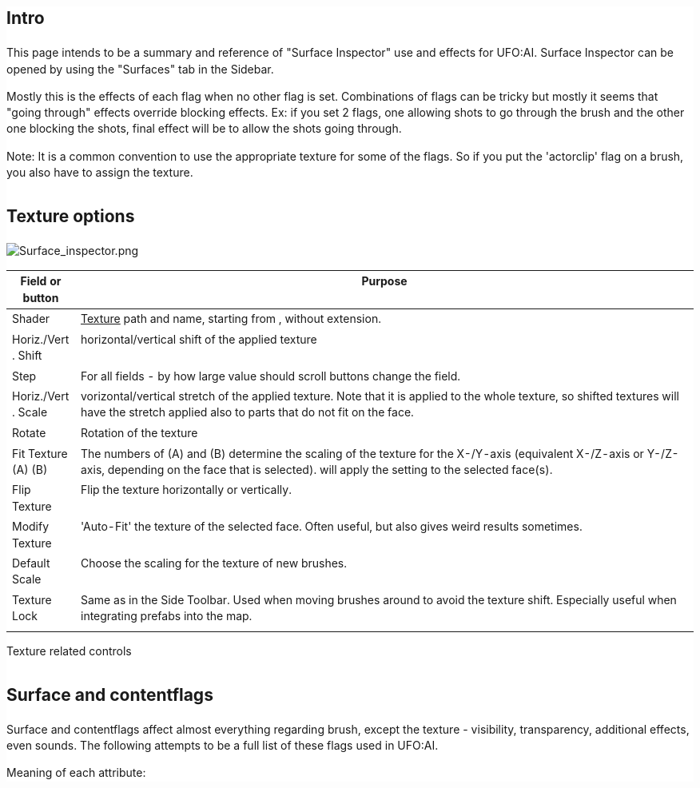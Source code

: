 ## Intro

This page intends to be a summary and reference of "Surface Inspector"
use and effects for UFO:AI. Surface Inspector can be opened by using the
"Surfaces" tab in the Sidebar.

Mostly this is the effects of each flag when no other flag is set.
Combinations of flags can be tricky but mostly it seems that "going
through" effects override blocking effects. Ex: if you set 2 flags, one
allowing shots to go through the brush and the other one blocking the
shots, final effect will be to allow the shots going through.

Note: It is a common convention to use the appropriate texture for some
of the flags. So if you put the 'actorclip' flag on a brush, you also
have to assign the texture.

## Texture options

![](Surface_inspector.png "Surface_inspector.png")

| Field or button     | Purpose                                                                                                                                                                                                              |
|---------------------|----------------------------------------------------------------------------------------------------------------------------------------------------------------------------------------------------------------------|
| Shader              | [Texture](Artwork "wikilink") path and name, starting from , without extension.                                                                                                                                      |
| Horiz./Vert. Shift  | horizontal/vertical shift of the applied texture                                                                                                                                                                     |
| Step                | For all fields - by how large value should scroll buttons change the field.                                                                                                                                          |
| Horiz./Vert. Scale  | vorizontal/vertical stretch of the applied texture. Note that it is applied to the whole texture, so shifted textures will have the stretch applied also to parts that do not fit on the face.                       |
| Rotate              | Rotation of the texture                                                                                                                                                                                              |
| Fit Texture (A) (B) | The numbers of (A) and (B) determine the scaling of the texture for the X-/Y-axis (equivalent X-/Z-axis or Y-/Z-axis, depending on the face that is selected). <Fit> will apply the setting to the selected face(s). |
| Flip Texture        | Flip the texture horizontally or vertically.                                                                                                                                                                         |
| Modify Texture      | 'Auto-Fit' the texture of the selected face. Often useful, but also gives weird results sometimes.                                                                                                                   |
| Default Scale       | Choose the scaling for the texture of new brushes.                                                                                                                                                                   |
| Texture Lock        | Same as in the Side Toolbar. Used when moving brushes around to avoid the texture shift. Especially useful when integrating prefabs into the map.                                                                    |
|                     |                                                                                                                                                                                                                      |

Texture related controls

## Surface and contentflags

Surface and contentflags affect almost everything regarding brush,
except the texture - visibility, transparency, additional effects, even
sounds. The following attempts to be a full list of these flags used in
UFO:AI.

Meaning of each attribute:

